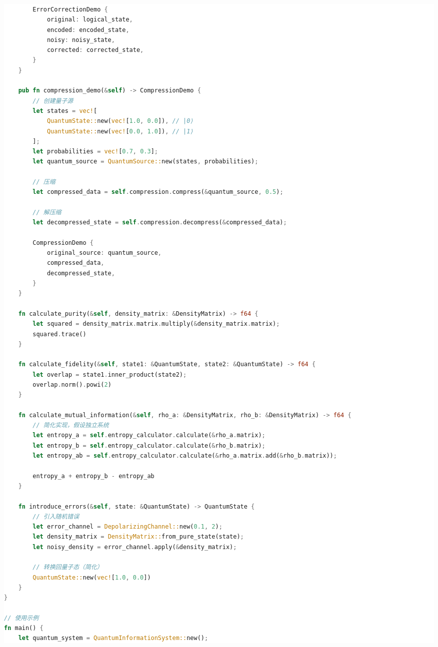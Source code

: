 ```rust
        ErrorCorrectionDemo {
            original: logical_state,
            encoded: encoded_state,
            noisy: noisy_state,
            corrected: corrected_state,
        }
    }
    
    pub fn compression_demo(&self) -> CompressionDemo {
        // 创建量子源
        let states = vec![
            QuantumState::new(vec![1.0, 0.0]), // |0⟩
            QuantumState::new(vec![0.0, 1.0]), // |1⟩
        ];
        let probabilities = vec![0.7, 0.3];
        let quantum_source = QuantumSource::new(states, probabilities);
        
        // 压缩
        let compressed_data = self.compression.compress(&quantum_source, 0.5);
        
        // 解压缩
        let decompressed_state = self.compression.decompress(&compressed_data);
        
        CompressionDemo {
            original_source: quantum_source,
            compressed_data,
            decompressed_state,
        }
    }
    
    fn calculate_purity(&self, density_matrix: &DensityMatrix) -> f64 {
        let squared = density_matrix.matrix.multiply(&density_matrix.matrix);
        squared.trace()
    }
    
    fn calculate_fidelity(&self, state1: &QuantumState, state2: &QuantumState) -> f64 {
        let overlap = state1.inner_product(state2);
        overlap.norm().powi(2)
    }
    
    fn calculate_mutual_information(&self, rho_a: &DensityMatrix, rho_b: &DensityMatrix) -> f64 {
        // 简化实现，假设独立系统
        let entropy_a = self.entropy_calculator.calculate(&rho_a.matrix);
        let entropy_b = self.entropy_calculator.calculate(&rho_b.matrix);
        let entropy_ab = self.entropy_calculator.calculate(&rho_a.matrix.add(&rho_b.matrix));
        
        entropy_a + entropy_b - entropy_ab
    }
    
    fn introduce_errors(&self, state: &QuantumState) -> QuantumState {
        // 引入随机错误
        let error_channel = DepolarizingChannel::new(0.1, 2);
        let density_matrix = DensityMatrix::from_pure_state(state);
        let noisy_density = error_channel.apply(&density_matrix);
        
        // 转换回量子态（简化）
        QuantumState::new(vec![1.0, 0.0])
    }
}

// 使用示例
fn main() {
    let quantum_system = QuantumInformationSystem::new();
```